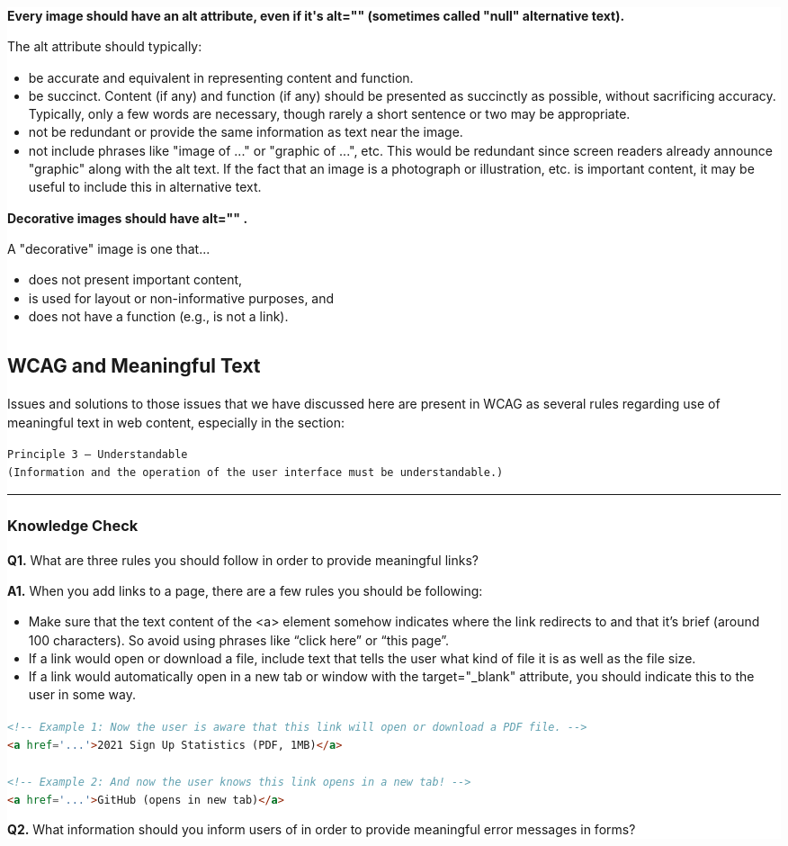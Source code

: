 **Every image should have an alt attribute, even if it's alt="" (sometimes called "null" alternative text).**

The alt attribute should typically:

+ be accurate and equivalent in representing content and function.
+ be succinct. Content (if any) and function (if any) should be presented as succinctly as possible, without sacrificing accuracy. Typically, only a few words are necessary, though rarely a short sentence or two may be appropriate.
+ not be redundant or provide the same information as text near the image.
+ not include phrases like "image of ..." or "graphic of ...", etc. This would be redundant since screen readers already announce "graphic" along with the alt text. If the fact that an image is a photograph or illustration, etc. is important content, it may be useful to include this in alternative text.

**Decorative images should have alt="" .**

A "decorative" image is one that...<br>
+ does not present important content,
+ is used for layout or non-informative purposes, and
+ does not have a function (e.g., is not a link).

## WCAG and Meaningful Text
Issues and solutions to those issues that we have discussed here are present in WCAG as several rules regarding use of meaningful text in web content, especially in the section:
```
Principle 3 – Understandable
(Information and the operation of the user interface must be understandable.)
```

---
### Knowledge Check

**Q1.** What are three rules you should follow in order to provide meaningful links?

**A1.** When you add links to a page, there are a few rules you should be following:

+ Make sure that the text content of the \<a> element somehow indicates where the link redirects to and that it’s brief (around 100 characters). So avoid using phrases like “click here” or “this page”.
+ If a link would open or download a file, include text that tells the user what kind of file it is as well as the file size.
+ If a link would automatically open in a new tab or window with the target="_blank" attribute, you should indicate this to the user in some way.

```html
<!-- Example 1: Now the user is aware that this link will open or download a PDF file. -->
<a href='...'>2021 Sign Up Statistics (PDF, 1MB)</a>

<!-- Example 2: And now the user knows this link opens in a new tab! -->
<a href='...'>GitHub (opens in new tab)</a>
```

**Q2.** What information should you inform users of in order to provide meaningful error messages in forms?
